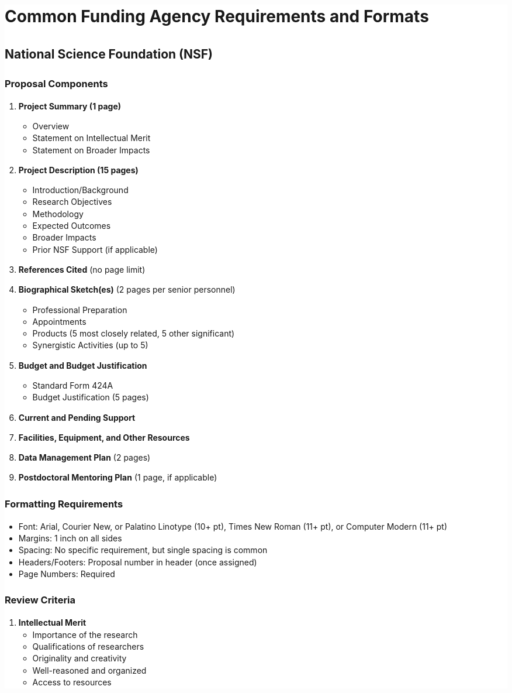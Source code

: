 # Common Funding Agency Requirements and Formats

## National Science Foundation (NSF)

### Proposal Components

1. **Project Summary (1 page)**
   - Overview
   - Statement on Intellectual Merit
   - Statement on Broader Impacts

2. **Project Description (15 pages)**
   - Introduction/Background
   - Research Objectives
   - Methodology
   - Expected Outcomes
   - Broader Impacts
   - Prior NSF Support (if applicable)

3. **References Cited** (no page limit)

4. **Biographical Sketch(es)** (2 pages per senior personnel)
   - Professional Preparation
   - Appointments
   - Products (5 most closely related, 5 other significant)
   - Synergistic Activities (up to 5)

5. **Budget and Budget Justification**
   - Standard Form 424A
   - Budget Justification (5 pages)

6. **Current and Pending Support**

7. **Facilities, Equipment, and Other Resources**

8. **Data Management Plan** (2 pages)

9. **Postdoctoral Mentoring Plan** (1 page, if applicable)

### Formatting Requirements

- Font: Arial, Courier New, or Palatino Linotype (10+ pt), Times New Roman (11+ pt), or Computer Modern (11+ pt)
- Margins: 1 inch on all sides
- Spacing: No specific requirement, but single spacing is common
- Headers/Footers: Proposal number in header (once assigned)
- Page Numbers: Required

### Review Criteria

1. **Intellectual Merit**
   - Importance of the research
   - Qualifications of researchers
   - Originality and creativity
   - Well-reasoned and organized
   - Access to resources
